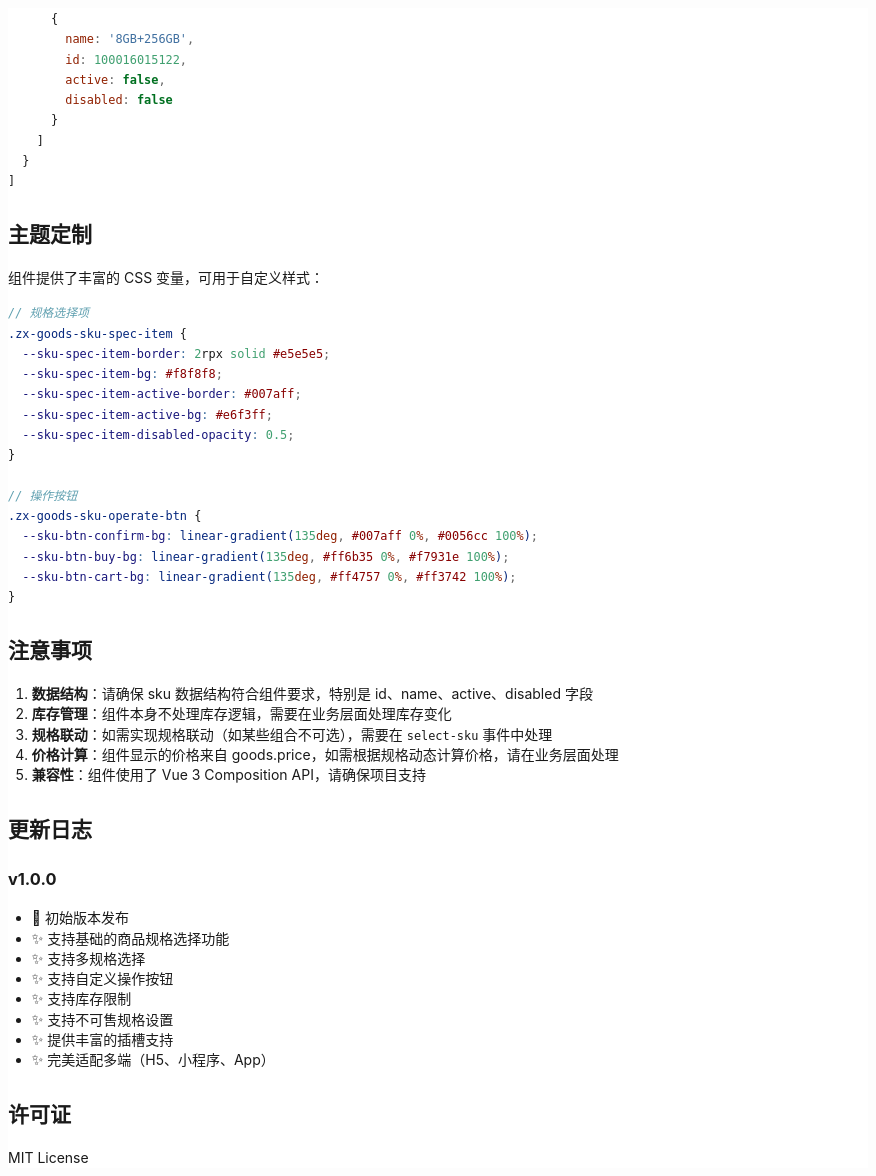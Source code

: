 ```javascript
      {
        name: '8GB+256GB',
        id: 100016015122,
        active: false,
        disabled: false
      }
    ]
  }
]
```

## 主题定制

组件提供了丰富的 CSS 变量，可用于自定义样式：

```scss
// 规格选择项
.zx-goods-sku-spec-item {
  --sku-spec-item-border: 2rpx solid #e5e5e5;
  --sku-spec-item-bg: #f8f8f8;
  --sku-spec-item-active-border: #007aff;
  --sku-spec-item-active-bg: #e6f3ff;
  --sku-spec-item-disabled-opacity: 0.5;
}

// 操作按钮
.zx-goods-sku-operate-btn {
  --sku-btn-confirm-bg: linear-gradient(135deg, #007aff 0%, #0056cc 100%);
  --sku-btn-buy-bg: linear-gradient(135deg, #ff6b35 0%, #f7931e 100%);
  --sku-btn-cart-bg: linear-gradient(135deg, #ff4757 0%, #ff3742 100%);
}
```

## 注意事项

1. **数据结构**：请确保 sku 数据结构符合组件要求，特别是 id、name、active、disabled 字段
2. **库存管理**：组件本身不处理库存逻辑，需要在业务层面处理库存变化
3. **规格联动**：如需实现规格联动（如某些组合不可选），需要在 `select-sku` 事件中处理
4. **价格计算**：组件显示的价格来自 goods.price，如需根据规格动态计算价格，请在业务层面处理
5. **兼容性**：组件使用了 Vue 3 Composition API，请确保项目支持

## 更新日志

### v1.0.0

- 🎉 初始版本发布
- ✨ 支持基础的商品规格选择功能
- ✨ 支持多规格选择
- ✨ 支持自定义操作按钮
- ✨ 支持库存限制
- ✨ 支持不可售规格设置
- ✨ 提供丰富的插槽支持
- ✨ 完美适配多端（H5、小程序、App）

## 许可证

MIT License